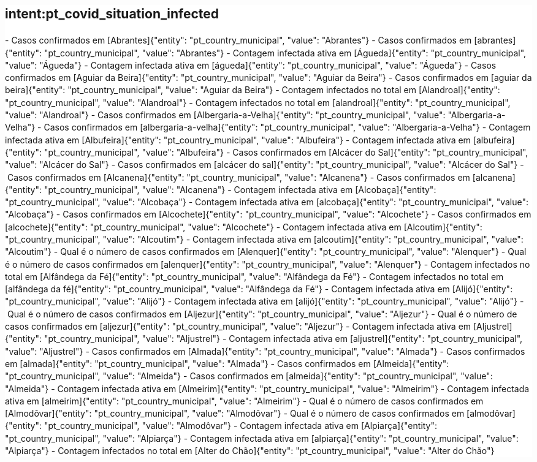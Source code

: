 ## intent:pt_covid_situation_infected
- Casos confirmados em [Abrantes]{"entity": "pt_country_municipal", "value": "Abrantes"}
- Casos confirmados em [abrantes]{"entity": "pt_country_municipal", "value": "Abrantes"}
- Contagem infectada ativa em [Águeda]{"entity": "pt_country_municipal", "value": "Águeda"}
- Contagem infectada ativa em [águeda]{"entity": "pt_country_municipal", "value": "Águeda"}
- Casos confirmados em [Aguiar da Beira]{"entity": "pt_country_municipal", "value": "Aguiar da Beira"}
- Casos confirmados em [aguiar da beira]{"entity": "pt_country_municipal", "value": "Aguiar da Beira"}
- Contagem infectados no total em [Alandroal]{"entity": "pt_country_municipal", "value": "Alandroal"}
- Contagem infectados no total em [alandroal]{"entity": "pt_country_municipal", "value": "Alandroal"}
- Casos confirmados em [Albergaria-a-Velha]{"entity": "pt_country_municipal", "value": "Albergaria-a-Velha"}
- Casos confirmados em [albergaria-a-velha]{"entity": "pt_country_municipal", "value": "Albergaria-a-Velha"}
- Contagem infectada ativa em [Albufeira]{"entity": "pt_country_municipal", "value": "Albufeira"}
- Contagem infectada ativa em [albufeira]{"entity": "pt_country_municipal", "value": "Albufeira"}
- Casos confirmados em [Alcácer do Sal]{"entity": "pt_country_municipal", "value": "Alcácer do Sal"}
- Casos confirmados em [alcácer do sal]{"entity": "pt_country_municipal", "value": "Alcácer do Sal"}
- Casos confirmados em [Alcanena]{"entity": "pt_country_municipal", "value": "Alcanena"}
- Casos confirmados em [alcanena]{"entity": "pt_country_municipal", "value": "Alcanena"}
- Contagem infectada ativa em [Alcobaça]{"entity": "pt_country_municipal", "value": "Alcobaça"}
- Contagem infectada ativa em [alcobaça]{"entity": "pt_country_municipal", "value": "Alcobaça"}
- Casos confirmados em [Alcochete]{"entity": "pt_country_municipal", "value": "Alcochete"}
- Casos confirmados em [alcochete]{"entity": "pt_country_municipal", "value": "Alcochete"}
- Contagem infectada ativa em [Alcoutim]{"entity": "pt_country_municipal", "value": "Alcoutim"}
- Contagem infectada ativa em [alcoutim]{"entity": "pt_country_municipal", "value": "Alcoutim"}
- Qual é o número de casos confirmados em [Alenquer]{"entity": "pt_country_municipal", "value": "Alenquer"}
- Qual é o número de casos confirmados em [alenquer]{"entity": "pt_country_municipal", "value": "Alenquer"}
- Contagem infectados no total em [Alfândega da Fé]{"entity": "pt_country_municipal", "value": "Alfândega da Fé"}
- Contagem infectados no total em [alfândega da fé]{"entity": "pt_country_municipal", "value": "Alfândega da Fé"}
- Contagem infectada ativa em [Alijó]{"entity": "pt_country_municipal", "value": "Alijó"}
- Contagem infectada ativa em [alijó]{"entity": "pt_country_municipal", "value": "Alijó"}
- Qual é o número de casos confirmados em [Aljezur]{"entity": "pt_country_municipal", "value": "Aljezur"}
- Qual é o número de casos confirmados em [aljezur]{"entity": "pt_country_municipal", "value": "Aljezur"}
- Contagem infectada ativa em [Aljustrel]{"entity": "pt_country_municipal", "value": "Aljustrel"}
- Contagem infectada ativa em [aljustrel]{"entity": "pt_country_municipal", "value": "Aljustrel"}
- Casos confirmados em [Almada]{"entity": "pt_country_municipal", "value": "Almada"}
- Casos confirmados em [almada]{"entity": "pt_country_municipal", "value": "Almada"}
- Casos confirmados em [Almeida]{"entity": "pt_country_municipal", "value": "Almeida"}
- Casos confirmados em [almeida]{"entity": "pt_country_municipal", "value": "Almeida"}
- Contagem infectada ativa em [Almeirim]{"entity": "pt_country_municipal", "value": "Almeirim"}
- Contagem infectada ativa em [almeirim]{"entity": "pt_country_municipal", "value": "Almeirim"}
- Qual é o número de casos confirmados em [Almodôvar]{"entity": "pt_country_municipal", "value": "Almodôvar"}
- Qual é o número de casos confirmados em [almodôvar]{"entity": "pt_country_municipal", "value": "Almodôvar"}
- Contagem infectada ativa em [Alpiarça]{"entity": "pt_country_municipal", "value": "Alpiarça"}
- Contagem infectada ativa em [alpiarça]{"entity": "pt_country_municipal", "value": "Alpiarça"}
- Contagem infectados no total em [Alter do Chão]{"entity": "pt_country_municipal", "value": "Alter do Chão"}